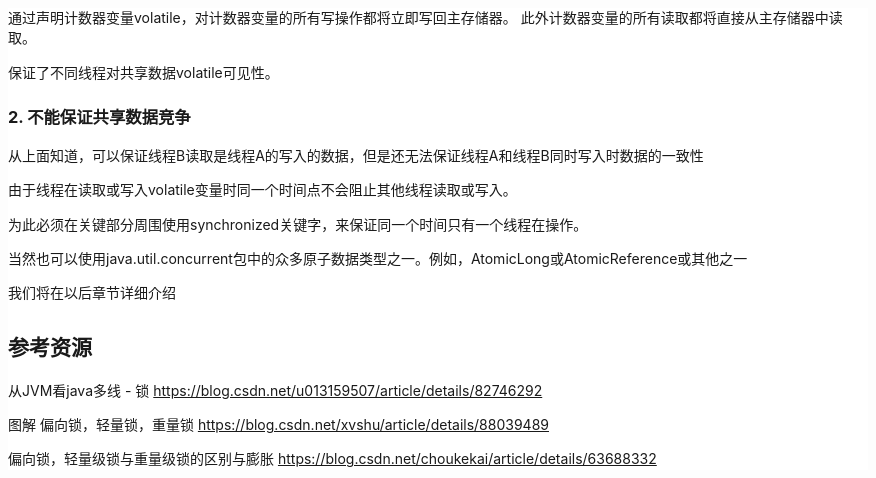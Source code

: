 通过声明计数器变量volatile，对计数器变量的所有写操作都将立即写回主存储器。 此外计数器变量的所有读取都将直接从主存储器中读取。

保证了不同线程对共享数据volatile可见性。

### 2. 不能保证共享数据竞争

从上面知道，可以保证线程B读取是线程A的写入的数据，但是还无法保证线程A和线程B同时写入时数据的一致性


由于线程在读取或写入volatile变量时同一个时间点不会阻止其他线程读取或写入。

为此必须在关键部分周围使用synchronized关键字，来保证同一个时间只有一个线程在操作。

当然也可以使用java.util.concurrent包中的众多原子数据类型之一。例如，AtomicLong或AtomicReference或其他之一

我们将在以后章节详细介绍

## 参考资源

从JVM看java多线 -  锁
https://blog.csdn.net/u013159507/article/details/82746292

图解 偏向锁，轻量锁，重量锁
https://blog.csdn.net/xvshu/article/details/88039489

偏向锁，轻量级锁与重量级锁的区别与膨胀
https://blog.csdn.net/choukekai/article/details/63688332

